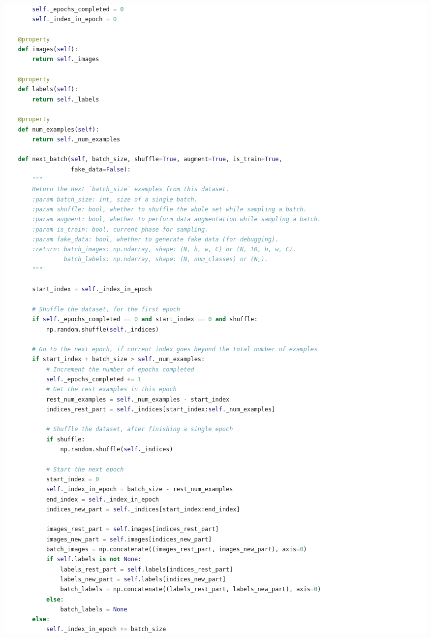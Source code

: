 ```python
        self._epochs_completed = 0
        self._index_in_epoch = 0

    @property
    def images(self):
        return self._images

    @property
    def labels(self):
        return self._labels

    @property
    def num_examples(self):
        return self._num_examples

    def next_batch(self, batch_size, shuffle=True, augment=True, is_train=True,
                   fake_data=False):
        """
        Return the next `batch_size` examples from this dataset.
        :param batch_size: int, size of a single batch.
        :param shuffle: bool, whether to shuffle the whole set while sampling a batch.
        :param augment: bool, whether to perform data augmentation while sampling a batch.
        :param is_train: bool, current phase for sampling.
        :param fake_data: bool, whether to generate fake data (for debugging).
        :return: batch_images: np.ndarray, shape: (N, h, w, C) or (N, 10, h, w, C).
                 batch_labels: np.ndarray, shape: (N, num_classes) or (N,).
        """

        start_index = self._index_in_epoch

        # Shuffle the dataset, for the first epoch
        if self._epochs_completed == 0 and start_index == 0 and shuffle:
            np.random.shuffle(self._indices)

        # Go to the next epoch, if current index goes beyond the total number of examples
        if start_index + batch_size > self._num_examples:
            # Increment the number of epochs completed
            self._epochs_completed += 1
            # Get the rest examples in this epoch
            rest_num_examples = self._num_examples - start_index
            indices_rest_part = self._indices[start_index:self._num_examples]

            # Shuffle the dataset, after finishing a single epoch
            if shuffle:
                np.random.shuffle(self._indices)

            # Start the next epoch
            start_index = 0
            self._index_in_epoch = batch_size - rest_num_examples
            end_index = self._index_in_epoch
            indices_new_part = self._indices[start_index:end_index]

            images_rest_part = self.images[indices_rest_part]
            images_new_part = self.images[indices_new_part]
            batch_images = np.concatenate((images_rest_part, images_new_part), axis=0)
            if self.labels is not None:
                labels_rest_part = self.labels[indices_rest_part]
                labels_new_part = self.labels[indices_new_part]
                batch_labels = np.concatenate((labels_rest_part, labels_new_part), axis=0)
            else:
                batch_labels = None
        else:
            self._index_in_epoch += batch_size
```